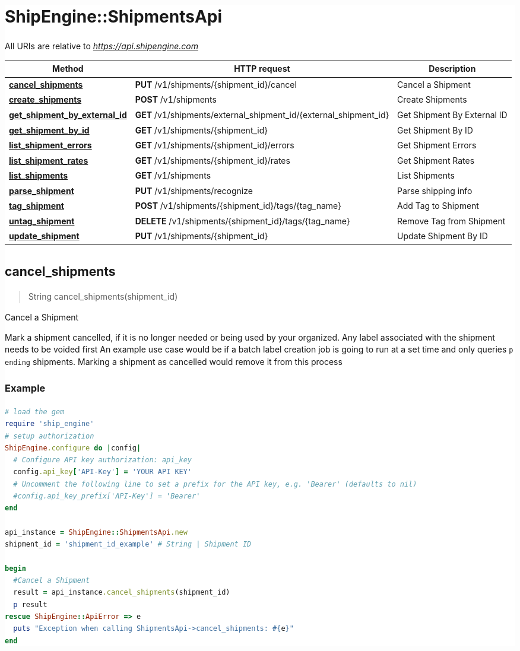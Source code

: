 # ShipEngine::ShipmentsApi

All URIs are relative to *https://api.shipengine.com*

Method | HTTP request | Description
------------- | ------------- | -------------
[**cancel_shipments**](ShipmentsApi.md#cancel_shipments) | **PUT** /v1/shipments/{shipment_id}/cancel | Cancel a Shipment
[**create_shipments**](ShipmentsApi.md#create_shipments) | **POST** /v1/shipments | Create Shipments
[**get_shipment_by_external_id**](ShipmentsApi.md#get_shipment_by_external_id) | **GET** /v1/shipments/external_shipment_id/{external_shipment_id} | Get Shipment By External ID
[**get_shipment_by_id**](ShipmentsApi.md#get_shipment_by_id) | **GET** /v1/shipments/{shipment_id} | Get Shipment By ID
[**list_shipment_errors**](ShipmentsApi.md#list_shipment_errors) | **GET** /v1/shipments/{shipment_id}/errors | Get Shipment Errors
[**list_shipment_rates**](ShipmentsApi.md#list_shipment_rates) | **GET** /v1/shipments/{shipment_id}/rates | Get Shipment Rates
[**list_shipments**](ShipmentsApi.md#list_shipments) | **GET** /v1/shipments | List Shipments
[**parse_shipment**](ShipmentsApi.md#parse_shipment) | **PUT** /v1/shipments/recognize | Parse shipping info
[**tag_shipment**](ShipmentsApi.md#tag_shipment) | **POST** /v1/shipments/{shipment_id}/tags/{tag_name} | Add Tag to Shipment
[**untag_shipment**](ShipmentsApi.md#untag_shipment) | **DELETE** /v1/shipments/{shipment_id}/tags/{tag_name} | Remove Tag from Shipment
[**update_shipment**](ShipmentsApi.md#update_shipment) | **PUT** /v1/shipments/{shipment_id} | Update Shipment By ID



## cancel_shipments

> String cancel_shipments(shipment_id)

Cancel a Shipment

Mark a shipment cancelled, if it is no longer needed or being used by your organized. Any label associated with the shipment needs to be voided first An example use case would be if a batch label creation job is going to run at a set time and only queries `pending` shipments. Marking a shipment as cancelled would remove it from this process 

### Example

```ruby
# load the gem
require 'ship_engine'
# setup authorization
ShipEngine.configure do |config|
  # Configure API key authorization: api_key
  config.api_key['API-Key'] = 'YOUR API KEY'
  # Uncomment the following line to set a prefix for the API key, e.g. 'Bearer' (defaults to nil)
  #config.api_key_prefix['API-Key'] = 'Bearer'
end

api_instance = ShipEngine::ShipmentsApi.new
shipment_id = 'shipment_id_example' # String | Shipment ID

begin
  #Cancel a Shipment
  result = api_instance.cancel_shipments(shipment_id)
  p result
rescue ShipEngine::ApiError => e
  puts "Exception when calling ShipmentsApi->cancel_shipments: #{e}"
end
```